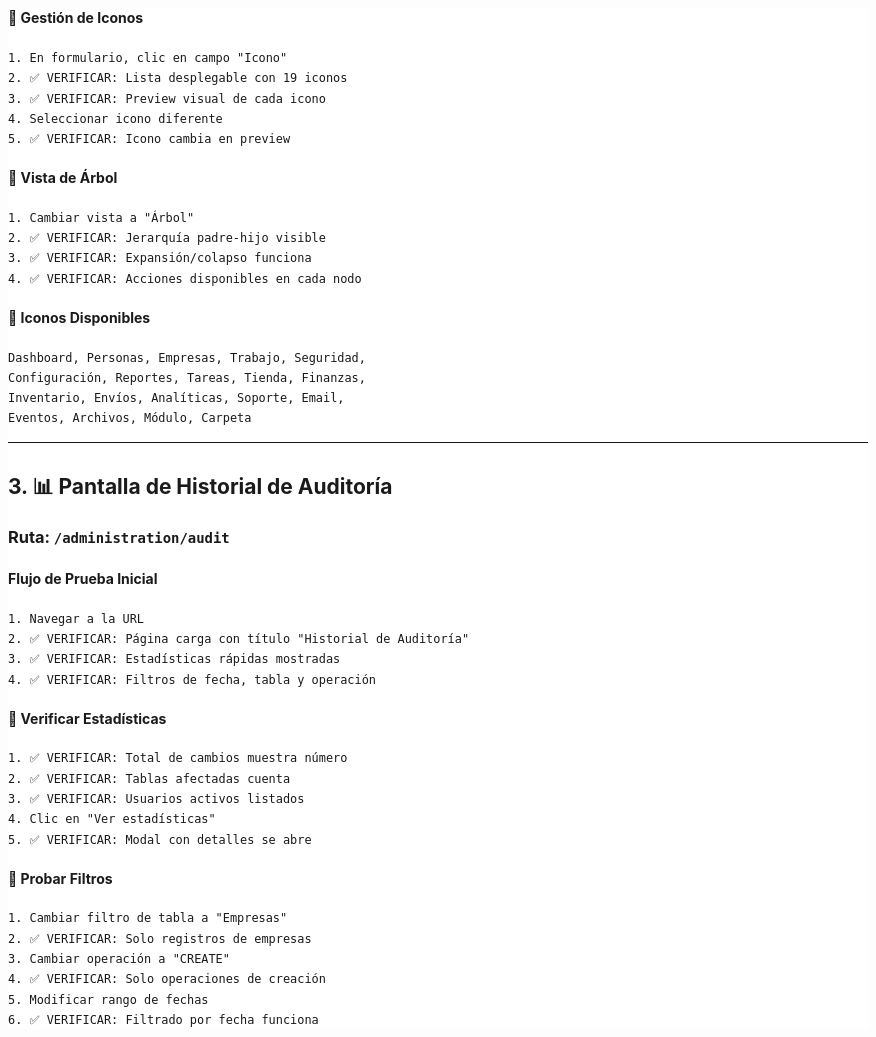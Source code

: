 #### 🔸 **Gestión de Iconos**
```
1. En formulario, clic en campo "Icono"
2. ✅ VERIFICAR: Lista desplegable con 19 iconos
3. ✅ VERIFICAR: Preview visual de cada icono
4. Seleccionar icono diferente
5. ✅ VERIFICAR: Icono cambia en preview
```

#### 🔸 **Vista de Árbol**
```
1. Cambiar vista a "Árbol"
2. ✅ VERIFICAR: Jerarquía padre-hijo visible
3. ✅ VERIFICAR: Expansión/colapso funciona
4. ✅ VERIFICAR: Acciones disponibles en cada nodo
```

#### 🔸 **Iconos Disponibles**
```
Dashboard, Personas, Empresas, Trabajo, Seguridad, 
Configuración, Reportes, Tareas, Tienda, Finanzas, 
Inventario, Envíos, Analíticas, Soporte, Email, 
Eventos, Archivos, Módulo, Carpeta
```

---

## 3. 📊 Pantalla de Historial de Auditoría

### Ruta: `/administration/audit`

#### Flujo de Prueba Inicial
```
1. Navegar a la URL
2. ✅ VERIFICAR: Página carga con título "Historial de Auditoría"
3. ✅ VERIFICAR: Estadísticas rápidas mostradas
4. ✅ VERIFICAR: Filtros de fecha, tabla y operación
```

#### 🔸 **Verificar Estadísticas**
```
1. ✅ VERIFICAR: Total de cambios muestra número
2. ✅ VERIFICAR: Tablas afectadas cuenta
3. ✅ VERIFICAR: Usuarios activos listados
4. Clic en "Ver estadísticas"
5. ✅ VERIFICAR: Modal con detalles se abre
```

#### 🔸 **Probar Filtros**
```
1. Cambiar filtro de tabla a "Empresas"
2. ✅ VERIFICAR: Solo registros de empresas
3. Cambiar operación a "CREATE"
4. ✅ VERIFICAR: Solo operaciones de creación
5. Modificar rango de fechas
6. ✅ VERIFICAR: Filtrado por fecha funciona
```
